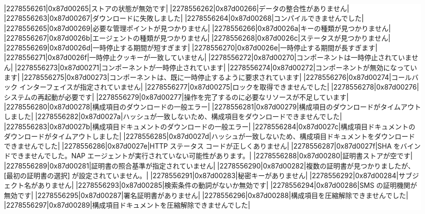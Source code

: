 |2278556261|0x87d00265|ストアの状態が無効です|
|2278556262|0x87d00266|データの整合性がありません|
|2278556263|0x87d00267|ダウンロードに失敗しました|
|2278556264|0x87d00268|コンパイルできませんでした|
|2278556265|0x87d00269|必要な管理ポイントが見つかりません|
|2278556266|0x87d0026a|キーの種類が見つかりません|
|2278556267|0x87d0026b|エージェントの種類が見つかりません|
|2278556268|0x87d0026c|ステータスが見つかりません|
|2278556269|0x87d0026d|一時停止する期間が短すぎます|
|2278556270|0x87d0026e|一時停止する期間が長すぎます|
|2278556271|0x87d0026f|一時停止クッキーが一致していません|
|2278556272|0x87d00270|コンポーネントは一時停止されていません|
|2278556273|0x87d00271|コンポーネントが一時停止されています|
|2278556274|0x87d00272|コンポーネントが無効になっています|
|2278556275|0x87d00273|コンポーネントは、既に一時停止するように要求されています|
|2278556276|0x87d00274|コールバック インターフェイスが指定されていません|
|2278556277|0x87d00275|ロックを取得できませんでした|
|2278556278|0x87d00276|システムの再起動が必要です|
|2278556279|0x87d00277|操作を完了するのに必要なリソースが不足しています|
|2278556280|0x87d00278|構成項目のダウンロードの一般エラー|
|2278556281|0x87d00279|構成項目のダウンロードがタイムアウトしました|
|2278556282|0x87d0027a|ハッシュが一致しないため、構成項目をダウンロードできませんでした|
|2278556283|0x87d0027b|構成項目ドキュメントのダウンロードの一般エラー|
|2278556284|0x87d0027c|構成項目ドキュメントのダウンロードがタイムアウトしました|
|2278556285|0x87d0027d|ハッシュが一致しないため、構成項目ドキュメントをダウンロードできませんでした|
|2278556286|0x87d0027e|HTTP ステータス コードが正しくありません|
|2278556287|0x87d0027f|SHA をバインドできませんでした。NAP エージェントが実行されていない可能性があります。|
|2278556288|0x87d00280|証明書ストアが空です|
|2278556289|0x87d00281|証明書の照合基準が指定されていません|
|2278556290|0x87d00282|複数の証明書が見つかりましたが、[最初の証明書の選択] が設定されていません。|
|2278556291|0x87d00283|秘密キーがありません|
|2278556292|0x87d00284|サブジェクト名がありません|
|2278556293|0x87d00285|検索条件の動詞がないか無効です|
|2278556294|0x87d00286|SMS の証明機関が無効です|
|2278556295|0x87d00287|署名証明書がありません|
|2278556296|0x87d00288|構成項目を圧縮解除できませんでした|
|2278556297|0x87d00289|構成項目ドキュメントを圧縮解除できませんでした|